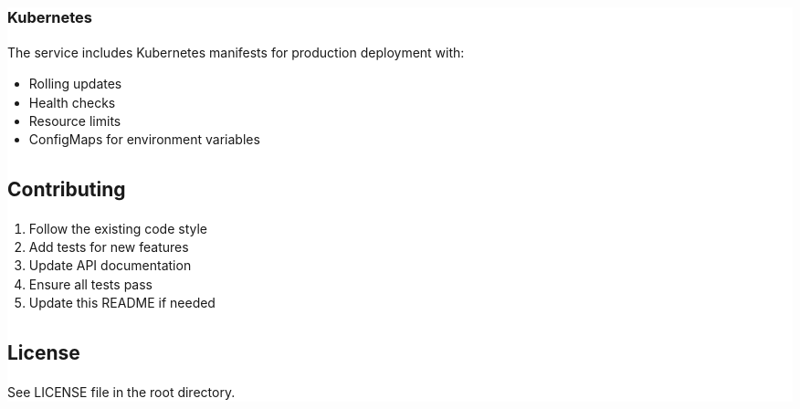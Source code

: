 ### Kubernetes

The service includes Kubernetes manifests for production deployment with:
- Rolling updates
- Health checks
- Resource limits
- ConfigMaps for environment variables

## Contributing

1. Follow the existing code style
2. Add tests for new features
3. Update API documentation
4. Ensure all tests pass
5. Update this README if needed

## License

See LICENSE file in the root directory.